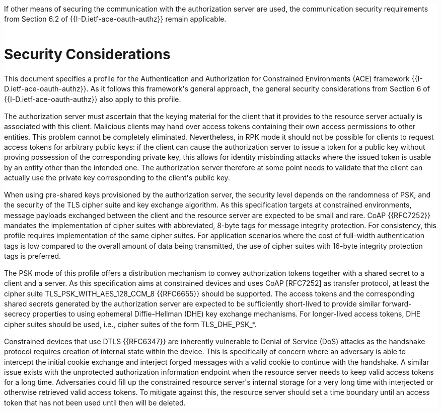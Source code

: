 If other means of securing the communication with the authorization
server are used, the communication security requirements from Section
6.2 of {{I-D.ietf-ace-oauth-authz}} remain applicable.

# Security Considerations

This document specifies a profile for the Authentication and
Authorization for Constrained Environments (ACE) framework
{{I-D.ietf-ace-oauth-authz}}. As it follows this framework's general
approach, the general security considerations from Section
6 of {{I-D.ietf-ace-oauth-authz}} also apply to this profile.

The authorization server must ascertain that the keying material for
the client that it provides to the resource server actually is
associated with this client.  Malicious clients may hand over access
tokens containing their own access permissions to other entities. This
problem cannot be completely eliminated. Nevertheless, in RPK mode it
should not be possible for clients to request access tokens for
arbitrary public keys: if the client can cause the authorization
server to issue a token for a public key without proving possession of
the corresponding private key, this allows for identity misbinding
attacks where the issued token is usable by an entity other than the
intended one.  The authorization server therefore at some point needs
to validate that the client can actually use the private key
corresponding to the client's public key.

When using pre-shared keys provisioned by the authorization server,
the security level depends on the randomness of PSK, and the security
of the TLS cipher suite and key exchange algorithm.  As this
specification targets at constrained environments, message payloads
exchanged between the client and the resource server are expected to
be small and rare.  CoAP {{RFC7252}} mandates the implementation of
cipher suites with abbreviated, 8-byte tags for message integrity
protection. For consistency, this profile requires implementation of
the same cipher suites. For application scenarios where the cost of
full-width authentication tags is low compared to the overall amount
of data being transmitted, the use of cipher suites with 16-byte
integrity protection tags is preferred.

The PSK mode of this profile offers a distribution mechanism to convey
authorization tokens together with a shared secret to a client and a
server. As this specification aims at constrained devices and uses
CoAP [RFC7252] as transfer protocol, at least the cipher suite
TLS\_PSK\_WITH\_AES\_128\_CCM\_8 {{RFC6655}} should be supported. The
access tokens and the corresponding shared secrets generated by the
authorization server are expected to be sufficiently short-lived to
provide similar forward-secrecy properties to using ephemeral
Diffie-Hellman (DHE) key exchange mechanisms. For longer-lived access
tokens, DHE cipher suites should be used, i.e., cipher suites of the
form TLS\_DHE\_PSK\_*.

Constrained devices that use DTLS {{RFC6347}} are inherently
vulnerable to Denial of Service (DoS) attacks as the handshake
protocol requires creation of internal state within the device.  This
is specifically of concern where an adversary is able to intercept the
initial cookie exchange and interject forged messages with a valid
cookie to continue with the handshake. A similar issue exists with the
unprotected authorization information endpoint when the resource
server needs to keep valid access tokens for a long time. Adversaries
could fill up the constrained resource server's internal storage for a
very long time with interjected or otherwise retrieved valid access
tokens.  To mitigate against this, the resource server should set a
time boundary until an access token that has not been used until then
will be deleted.
